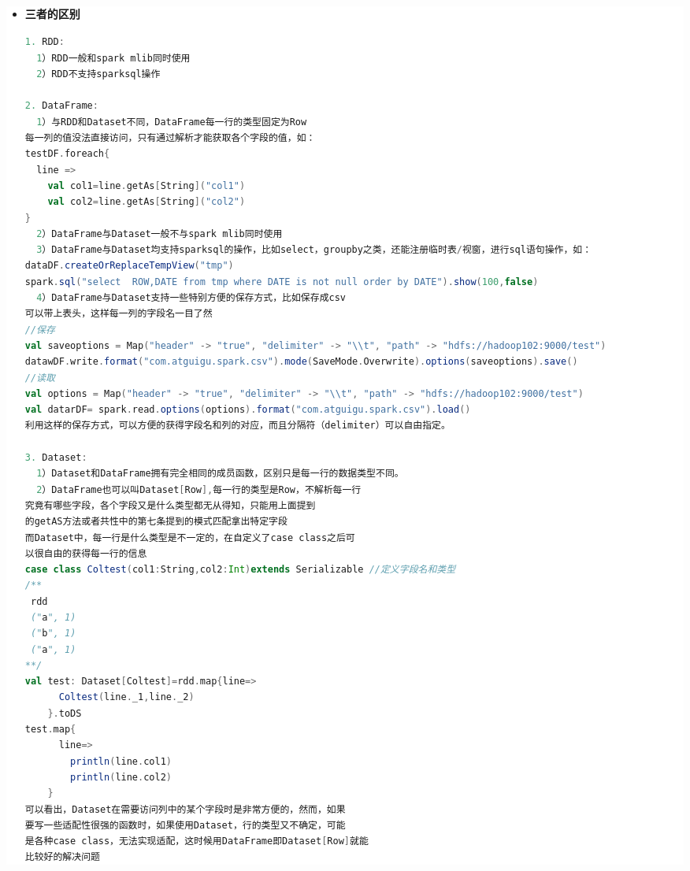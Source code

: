 - **三者的区别**

  ```scala
  1. RDD:
  	1）RDD一般和spark mlib同时使用
  	2）RDD不支持sparksql操作
  
  2. DataFrame:
  	1）与RDD和Dataset不同，DataFrame每一行的类型固定为Row
  每一列的值没法直接访问，只有通过解析才能获取各个字段的值，如：
  testDF.foreach{
    line =>
      val col1=line.getAs[String]("col1")
      val col2=line.getAs[String]("col2")
  }
  	2）DataFrame与Dataset一般不与spark mlib同时使用
  	3）DataFrame与Dataset均支持sparksql的操作，比如select，groupby之类，还能注册临时表/视窗，进行sql语句操作，如：
  dataDF.createOrReplaceTempView("tmp")
  spark.sql("select  ROW,DATE from tmp where DATE is not null order by DATE").show(100,false)
  	4）DataFrame与Dataset支持一些特别方便的保存方式，比如保存成csv
  可以带上表头，这样每一列的字段名一目了然
  //保存
  val saveoptions = Map("header" -> "true", "delimiter" -> "\\t", "path" -> "hdfs://hadoop102:9000/test")
  datawDF.write.format("com.atguigu.spark.csv").mode(SaveMode.Overwrite).options(saveoptions).save()
  //读取
  val options = Map("header" -> "true", "delimiter" -> "\\t", "path" -> "hdfs://hadoop102:9000/test")
  val datarDF= spark.read.options(options).format("com.atguigu.spark.csv").load()
  利用这样的保存方式，可以方便的获得字段名和列的对应，而且分隔符（delimiter）可以自由指定。
  
  3. Dataset:
  	1）Dataset和DataFrame拥有完全相同的成员函数，区别只是每一行的数据类型不同。
  	2）DataFrame也可以叫Dataset[Row],每一行的类型是Row，不解析每一行
  究竟有哪些字段，各个字段又是什么类型都无从得知，只能用上面提到
  的getAS方法或者共性中的第七条提到的模式匹配拿出特定字段
  而Dataset中，每一行是什么类型是不一定的，在自定义了case class之后可
  以很自由的获得每一行的信息
  case class Coltest(col1:String,col2:Int)extends Serializable //定义字段名和类型
  /**
   rdd
   ("a", 1)
   ("b", 1)
   ("a", 1)
  **/
  val test: Dataset[Coltest]=rdd.map{line=>
        Coltest(line._1,line._2)
      }.toDS
  test.map{
        line=>
          println(line.col1)
          println(line.col2)
      }
  可以看出，Dataset在需要访问列中的某个字段时是非常方便的，然而，如果
  要写一些适配性很强的函数时，如果使用Dataset，行的类型又不确定，可能
  是各种case class，无法实现适配，这时候用DataFrame即Dataset[Row]就能
  比较好的解决问题
  ```
